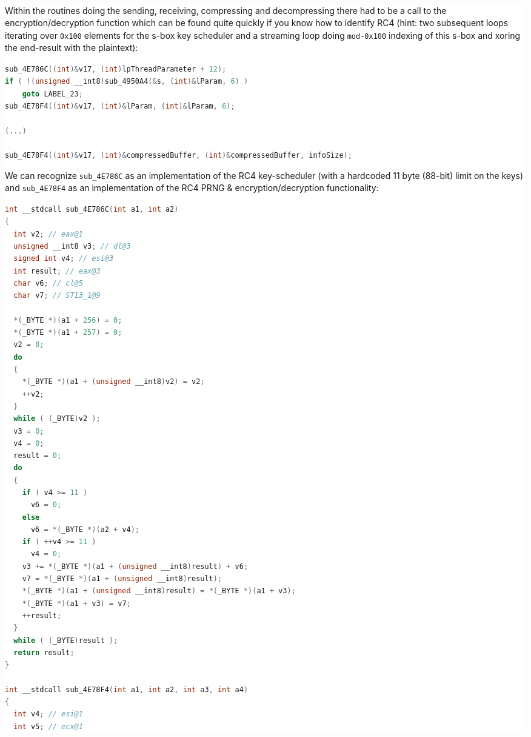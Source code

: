 Within the routines doing the sending, receiving, compressing and decompressing there had to be a call to the encryption/decryption function which can be found quite quickly if you know how to identify RC4 (hint: two subsequent loops iterating over `0x100` elements for the s-box key scheduler and a streaming loop doing `mod-0x100` indexing of this s-box and xoring the end-result with the plaintext):

```c
sub_4E786C((int)&v17, (int)lpThreadParameter + 12);
if ( !(unsigned __int8)sub_4950A4(&s, (int)&lParam, 6) )
	goto LABEL_23;
sub_4E78F4((int)&v17, (int)&lParam, (int)&lParam, 6);

(...)

sub_4E78F4((int)&v17, (int)&compressedBuffer, (int)&compressedBuffer, infoSize);
```

We can recognize `sub_4E786C` as an implementation of the RC4 key-scheduler (with a hardcoded 11 byte (88-bit) limit on the keys) and `sub_4E78F4` as an implementation of the RC4 PRNG & encryption/decryption functionality:

```c
int __stdcall sub_4E786C(int a1, int a2)
{
  int v2; // eax@1
  unsigned __int8 v3; // dl@3
  signed int v4; // esi@3
  int result; // eax@3
  char v6; // cl@5
  char v7; // ST13_1@9

  *(_BYTE *)(a1 + 256) = 0;
  *(_BYTE *)(a1 + 257) = 0;
  v2 = 0;
  do
  {
    *(_BYTE *)(a1 + (unsigned __int8)v2) = v2;
    ++v2;
  }
  while ( (_BYTE)v2 );
  v3 = 0;
  v4 = 0;
  result = 0;
  do
  {
    if ( v4 >= 11 )
      v6 = 0;
    else
      v6 = *(_BYTE *)(a2 + v4);
    if ( ++v4 >= 11 )
      v4 = 0;
    v3 += *(_BYTE *)(a1 + (unsigned __int8)result) + v6;
    v7 = *(_BYTE *)(a1 + (unsigned __int8)result);
    *(_BYTE *)(a1 + (unsigned __int8)result) = *(_BYTE *)(a1 + v3);
    *(_BYTE *)(a1 + v3) = v7;
    ++result;
  }
  while ( (_BYTE)result );
  return result;
}

int __stdcall sub_4E78F4(int a1, int a2, int a3, int a4)
{
  int v4; // esi@1
  int v5; // ecx@1
```